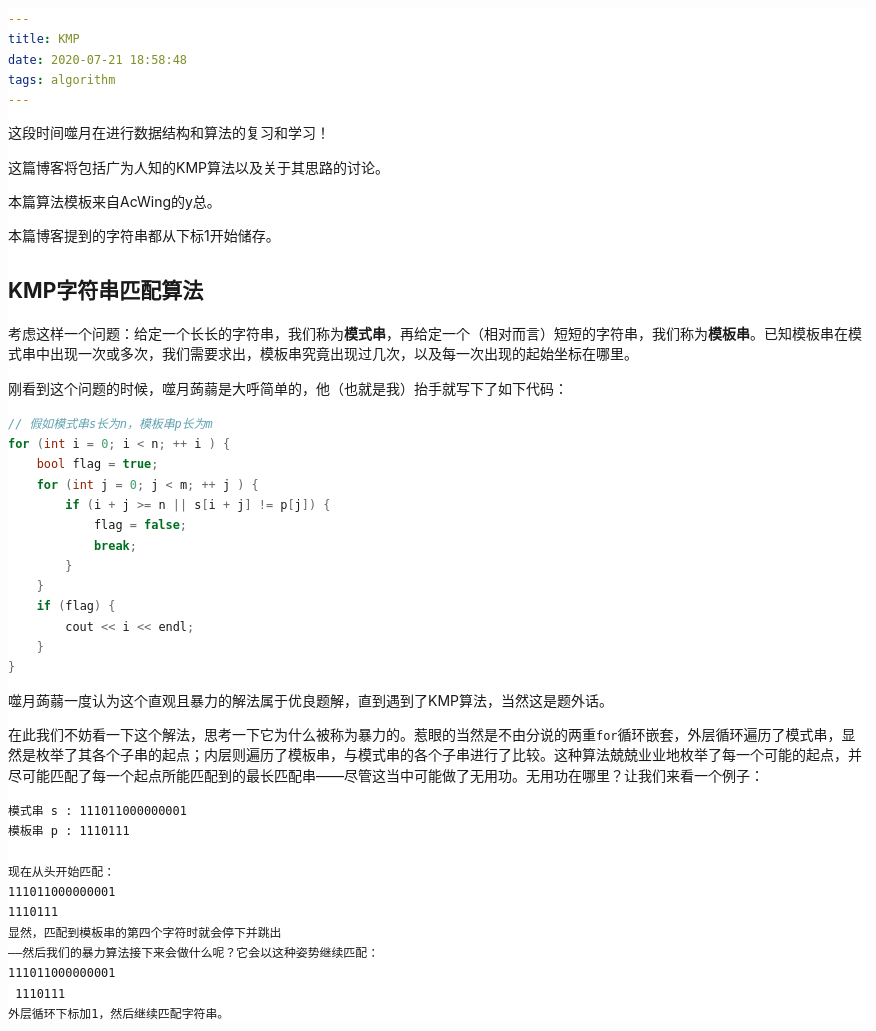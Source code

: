 ```yaml
---
title: KMP
date: 2020-07-21 18:58:48
tags: algorithm
---
```


这段时间噬月在进行数据结构和算法的复习和学习！

这篇博客将包括广为人知的KMP算法以及关于其思路的讨论。



本篇算法模板来自AcWing的y总。

本篇博客提到的字符串都从下标1开始储存。

## KMP字符串匹配算法

考虑这样一个问题：给定一个长长的字符串，我们称为**模式串**，再给定一个（相对而言）短短的字符串，我们称为**模板串**。已知模板串在模式串中出现一次或多次，我们需要求出，模板串究竟出现过几次，以及每一次出现的起始坐标在哪里。

刚看到这个问题的时候，噬月蒟蒻是大呼简单的，他（也就是我）抬手就写下了如下代码：

```cpp
// 假如模式串s长为n，模板串p长为m
for (int i = 0; i < n; ++ i ) {
    bool flag = true;
    for (int j = 0; j < m; ++ j ) {
        if (i + j >= n || s[i + j] != p[j]) {
            flag = false;
            break;
        }
    }
    if (flag) {
        cout << i << endl;
    }
}
```

噬月蒟蒻一度认为这个直观且暴力的解法属于优良题解，直到遇到了KMP算法，当然这是题外话。

在此我们不妨看一下这个解法，思考一下它为什么被称为暴力的。惹眼的当然是不由分说的两重`for`循环嵌套，外层循环遍历了模式串，显然是枚举了其各个子串的起点；内层则遍历了模板串，与模式串的各个子串进行了比较。这种算法兢兢业业地枚举了每一个可能的起点，并尽可能匹配了每一个起点所能匹配到的最长匹配串——尽管这当中可能做了无用功。无用功在哪里？让我们来看一个例子：

```notes
模式串 s : 111011000000001
模板串 p : 1110111

现在从头开始匹配：
111011000000001
1110111
显然，匹配到模板串的第四个字符时就会停下并跳出
——然后我们的暴力算法接下来会做什么呢？它会以这种姿势继续匹配：
111011000000001
 1110111
外层循环下标加1，然后继续匹配字符串。
```
